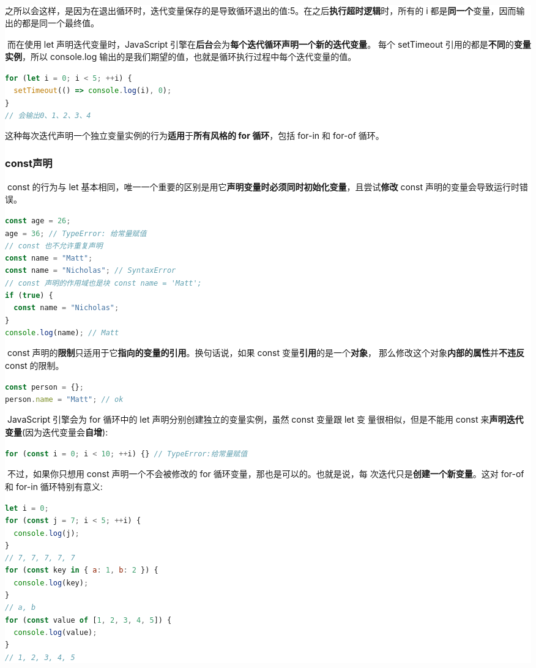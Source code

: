 ​	之所以会这样，是因为在退出循环时，迭代变量保存的是导致循环退出的值:5。在之后**执行超时逻辑**时，所有的 i 都是**同一个**变量，因而输出的都是同一个最终值。

​	而在使用 let 声明迭代变量时，JavaScript 引擎在**后台**会为**每个迭代循环声明一个新的迭代变量**。 每个 setTimeout 引用的都是**不同**的**变量实例**，所以 console.log 输出的是我们期望的值，也就是循环执行过程中每个迭代变量的值。

```javascript
for (let i = 0; i < 5; ++i) {
  setTimeout(() => console.log(i), 0);
}
// 会输出0、1、2、3、4

```

​	这种每次迭代声明一个独立变量实例的行为**适用**于**所有风格的 for 循环**，包括 for-in 和 for-of 循环。

### const声明

​	const 的行为与 let 基本相同，唯一一个重要的区别是用它**声明变量时必须同时初始化变量**，且尝试**修改** const 声明的变量会导致运行时错误。

```javascript
const age = 26;
age = 36; // TypeError: 给常量赋值
// const 也不允许重复声明
const name = "Matt";
const name = "Nicholas"; // SyntaxError
// const 声明的作用域也是块 const name = 'Matt';
if (true) {
  const name = "Nicholas";
}
console.log(name); // Matt

```

​	const 声明的**限制**只适用于它**指向的变量的引用**。换句话说，如果 const 变量**引用**的是一个**对象**， 那么修改这个对象**内部的属性**并**不违反** const 的限制。

```javascript
const person = {};
person.name = "Matt"; // ok
```

​	JavaScript 引擎会为 for 循环中的 let 声明分别创建独立的变量实例，虽然 const 变量跟 let 变 量很相似，但是不能用 const 来**声明迭代变量**(因为迭代变量会**自增**):

```javascript
for (const i = 0; i < 10; ++i) {} // TypeError:给常量赋值
```

​	不过，如果你只想用 const 声明一个不会被修改的 for 循环变量，那也是可以的。也就是说，每 次迭代只是**创建一个新变量**。这对 for-of 和 for-in 循环特别有意义:

```javascript
let i = 0;
for (const j = 7; i < 5; ++i) {
  console.log(j);
}
// 7, 7, 7, 7, 7
for (const key in { a: 1, b: 2 }) {
  console.log(key);
}
// a, b
for (const value of [1, 2, 3, 4, 5]) {
  console.log(value);
}
// 1, 2, 3, 4, 5
```
